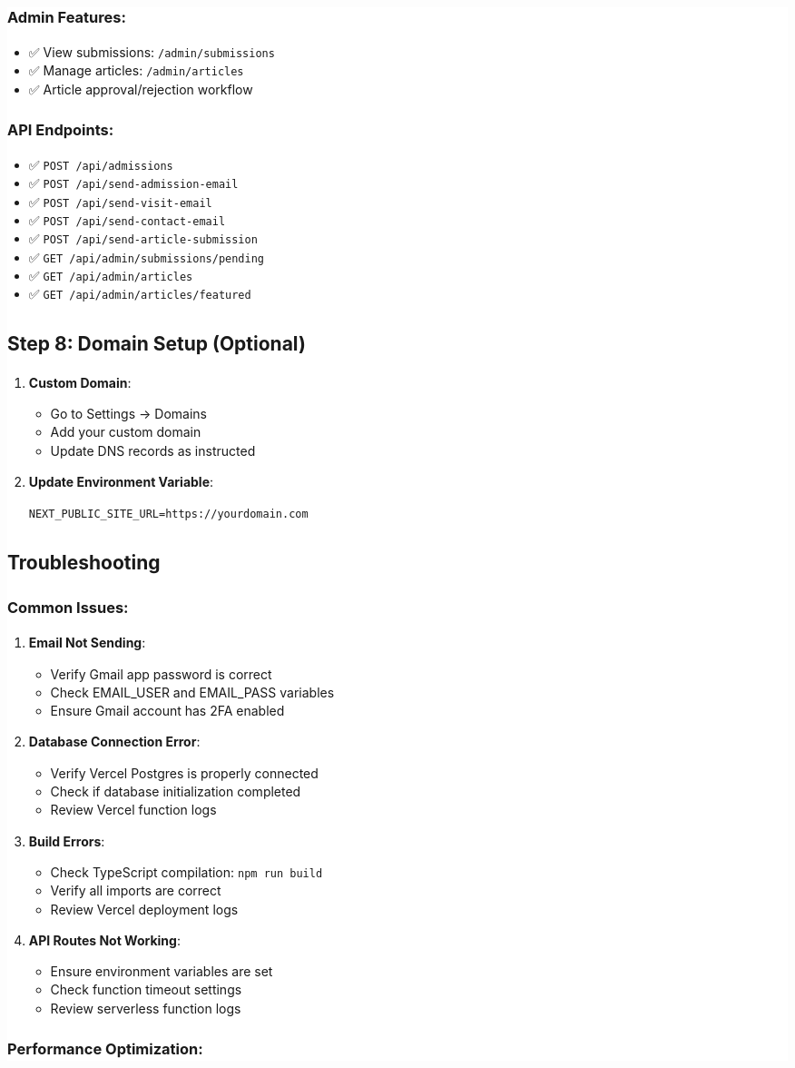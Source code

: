 ### Admin Features:
- ✅ View submissions: `/admin/submissions`
- ✅ Manage articles: `/admin/articles`
- ✅ Article approval/rejection workflow

### API Endpoints:
- ✅ `POST /api/admissions`
- ✅ `POST /api/send-admission-email`
- ✅ `POST /api/send-visit-email`
- ✅ `POST /api/send-contact-email`
- ✅ `POST /api/send-article-submission`
- ✅ `GET /api/admin/submissions/pending`
- ✅ `GET /api/admin/articles`
- ✅ `GET /api/admin/articles/featured`

## Step 8: Domain Setup (Optional)

1. **Custom Domain**:
   - Go to Settings → Domains
   - Add your custom domain
   - Update DNS records as instructed

2. **Update Environment Variable**:
   ```
   NEXT_PUBLIC_SITE_URL=https://yourdomain.com
   ```

## Troubleshooting

### Common Issues:

1. **Email Not Sending**:
   - Verify Gmail app password is correct
   - Check EMAIL_USER and EMAIL_PASS variables
   - Ensure Gmail account has 2FA enabled

2. **Database Connection Error**:
   - Verify Vercel Postgres is properly connected
   - Check if database initialization completed
   - Review Vercel function logs

3. **Build Errors**:
   - Check TypeScript compilation: `npm run build`
   - Verify all imports are correct
   - Review Vercel deployment logs

4. **API Routes Not Working**:
   - Ensure environment variables are set
   - Check function timeout settings
   - Review serverless function logs

### Performance Optimization:
